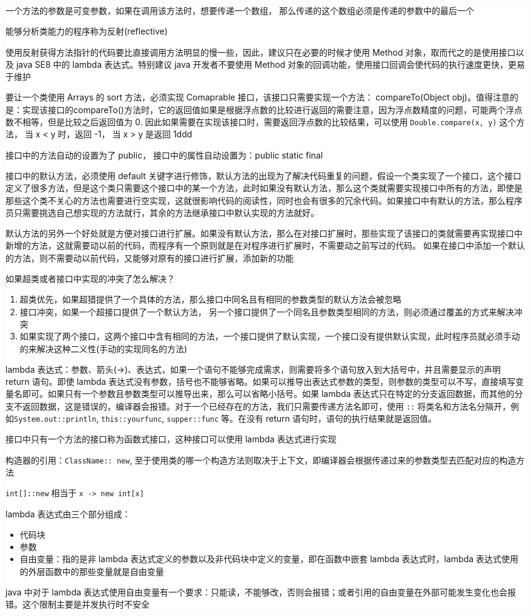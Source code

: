 

一个方法的参数是可变参数，如果在调用该方法时，想要传递一个数组， 那么传递的这个数组必须是传递的参数中的最后一个



能够分析类能力的程序称为反射(reflective)



使用反射获得方法指针的代码要比直接调用方法明显的慢一些，因此，建议只在必要的时候才使用 Method 对象，取而代之的是使用接口以及 java SE8 中的 lambda 表达式。特别建议 java 开发者不要使用 Method 对象的回调功能，使用接口回调会使代码的执行速度更快，更易于维护



要让一个类使用 Arrays 的 sort 方法，必须实现 Comaprable 接口，该接口只需要实现一个方法： compareTo(Object obj)。值得注意的是：实现该接口的compareTo()方法时，它的返回值如果是根据浮点数的比较进行返回的需要注意，因为浮点数精度的问题，可能两个浮点数不相等，但是比较之后返回值为 0. 因此如果需要在实现该接口时，需要返回浮点数的比较结果，可以使用 `Double.compare(x, y)` 这个方法， 当 x < y 时，返回 -1， 当 x > y 是返回 1ddd



接口中的方法自动的设置为了 public， 接口中的属性自动设置为：public static final



接口中的默认方法，必须使用 default 关键字进行修饰，默认方法的出现为了解决代码重复的问题，假设一个类实现了一个接口，这个接口定义了很多方法，但是这个类只需要这个接口中的某一个方法，此时如果没有默认方法，那么这个类就需要实现接口中所有的方法，即使是那些这个类不关心的方法也需要进行空实现，这就很影响代码的阅读性，同时也会有很多的冗余代码。如果接口中有默认的方法，那么程序员只需要挑选自己想实现的方法就行，其余的方法继承接口中默认实现的方法就好。

默认方法的另外一个好处就是方便对接口进行扩展。如果没有默认方法，那么在对接口扩展时，那些实现了该接口的类就需要再实现接口中新增的方法，这就需要动以前的代码，而程序有一个原则就是在对程序进行扩展时，不需要动之前写过的代码。 如果在接口中添加一个默认的方法，则不需要动以前代码，又能够对原有的接口进行扩展，添加新的功能



如果超类或者接口中实现的冲突了怎么解决？

1. 超类优先，如果超猎提供了一个具体的方法，那么接口中同名且有相同的参数类型的默认方法会被忽略
2. 接口冲突，如果一个超接口提供了一个默认方法， 另一个接口提供了一个同名且参数类型相同的方法，则必须通过覆盖的方式来解决冲突
3. 如果实现了两个接口，这两个接口中含有相同的方法，一个接口提供了默认实现，一个接口没有提供默认实现，此时程序员就必须手动的来解决这种二义性(手动的实现同名的方法)



lambda 表达式：参数、箭头(->)、表达式，如果一个语句不能够完成需求，则需要将多个语句放入到大括号中，并且需要显示的声明 return 语句。即使 lambda 表达式没有参数，括号也不能够省略。如果可以推导出表达式参数的类型，则参数的类型可以不写，直接填写变量名即可。如果只有一个参数且参数类型可以推导出来，那么可以省略小括号。如果 lambda 表达式只在特定的分支返回数据，而其他的分支不返回数据，这是错误的，编译器会报错。对于一个已经存在的方法，我们只需要传递方法名即可，使用 `::` 将类名和方法名分隔开，例如`System.out::println`, `this::yourfunc`, `supper::func` 等。在没有 return 语句时，语句的执行结果就是返回值。



接口中只有一个方法的接口称为函数式接口，这种接口可以使用 lambda 表达式进行实现



构造器的引用：`ClassName:: new`, 至于使用类的哪一个构造方法则取决于上下文，即编译器会根据传递过来的参数类型去匹配对应的构造方法



`int[]::new` 相当于 `x -> new int[x]`                               



lambda 表达式由三个部分组成：

- 代码块
- 参数
- 自由变量：指的是非 lambda 表达式定义的参数以及非代码块中定义的变量，即在函数中嵌套 lambda 表达式时，lambda 表达式使用的外层函数中的那些变量就是自由变量

java 中对于 lambda 表达式使用自由变量有一个要求：只能读，不能够改，否则会报错；或者引用的自由变量在外部可能发生变化也会报错。这个限制主要是并发执行时不安全

